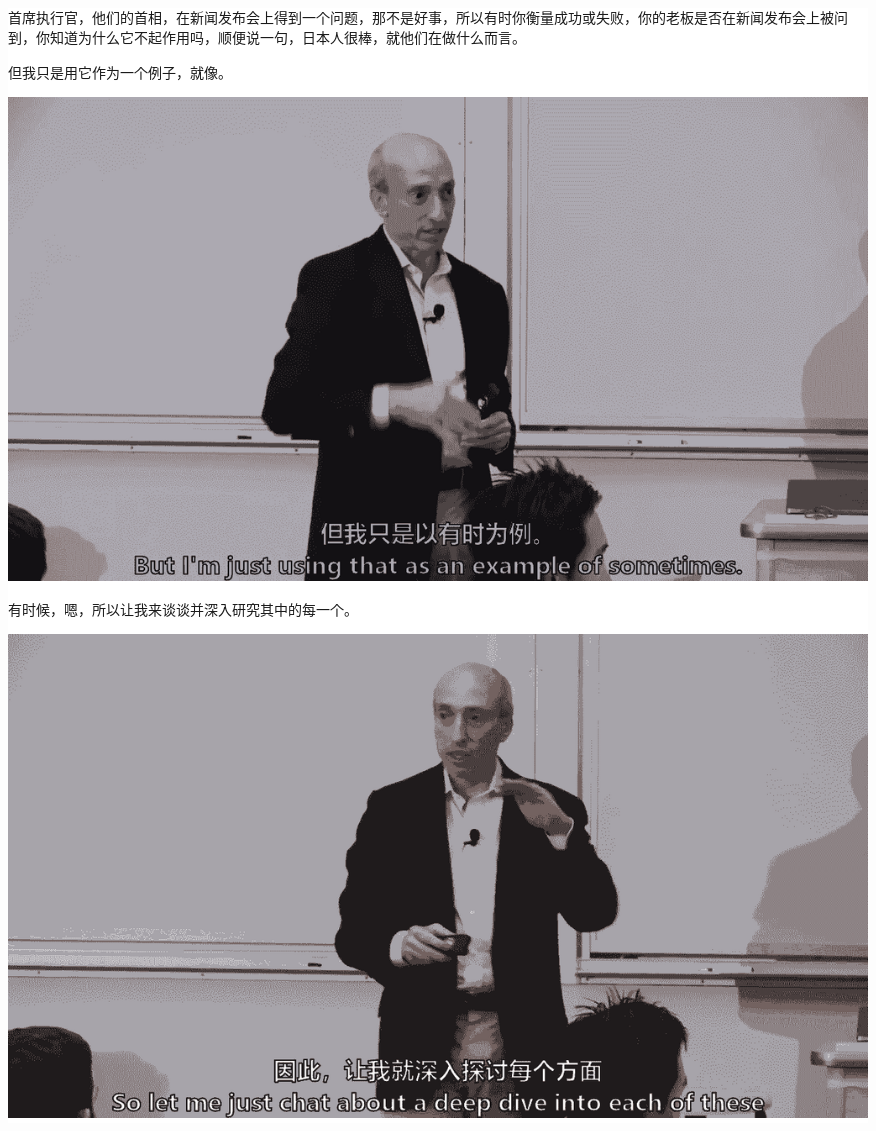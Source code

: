 首席执行官，他们的首相，在新闻发布会上得到一个问题，那不是好事，所以有时你衡量成功或失败，你的老板是否在新闻发布会上被问到，你知道为什么它不起作用吗，顺便说一句，日本人很棒，就他们在做什么而言。

但我只是用它作为一个例子，就像。

![](img/09d51cc3621413ca27314dc5a2de624c_217.png)

有时候，嗯，所以让我来谈谈并深入研究其中的每一个。

![](img/09d51cc3621413ca27314dc5a2de624c_219.png)
